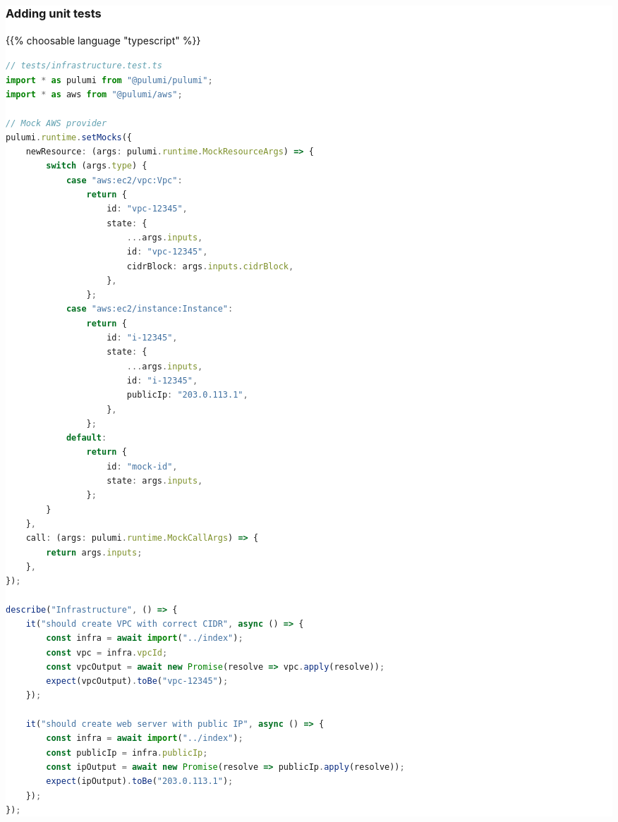 ### Adding unit tests

{{% choosable language "typescript" %}}

```typescript
// tests/infrastructure.test.ts
import * as pulumi from "@pulumi/pulumi";
import * as aws from "@pulumi/aws";

// Mock AWS provider
pulumi.runtime.setMocks({
    newResource: (args: pulumi.runtime.MockResourceArgs) => {
        switch (args.type) {
            case "aws:ec2/vpc:Vpc":
                return {
                    id: "vpc-12345",
                    state: {
                        ...args.inputs,
                        id: "vpc-12345",
                        cidrBlock: args.inputs.cidrBlock,
                    },
                };
            case "aws:ec2/instance:Instance":
                return {
                    id: "i-12345",
                    state: {
                        ...args.inputs,
                        id: "i-12345",
                        publicIp: "203.0.113.1",
                    },
                };
            default:
                return {
                    id: "mock-id",
                    state: args.inputs,
                };
        }
    },
    call: (args: pulumi.runtime.MockCallArgs) => {
        return args.inputs;
    },
});

describe("Infrastructure", () => {
    it("should create VPC with correct CIDR", async () => {
        const infra = await import("../index");
        const vpc = infra.vpcId;
        const vpcOutput = await new Promise(resolve => vpc.apply(resolve));
        expect(vpcOutput).toBe("vpc-12345");
    });

    it("should create web server with public IP", async () => {
        const infra = await import("../index");
        const publicIp = infra.publicIp;
        const ipOutput = await new Promise(resolve => publicIp.apply(resolve));
        expect(ipOutput).toBe("203.0.113.1");
    });
});
```

